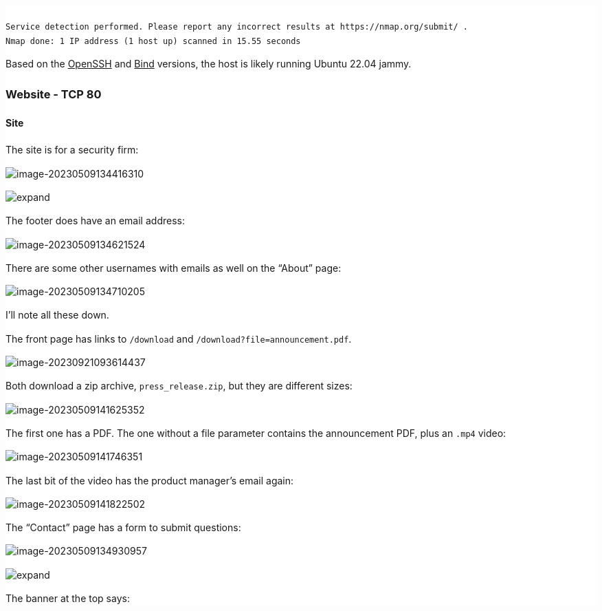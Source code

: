 ```

Service detection performed. Please report any incorrect results at https://nmap.org/submit/ .
Nmap done: 1 IP address (1 host up) scanned in 15.55 seconds

```

Based on the [OpenSSH](https://packages.ubuntu.com/search?keywords=openssh-server) and [Bind](https://packages.ubuntu.com/search?keywords=bind9) versions, the host is likely running Ubuntu 22.04 jammy.

### Website - TCP 80

#### Site

The site is for a security firm:

![image-20230509134416310](https://0xdf.gitlab.io/img/image-20230509134416310.png)

![expand](https://0xdf.gitlab.io/icons/expand.png)

The footer does have an email address:

![image-20230509134621524](https://0xdf.gitlab.io/img/image-20230509134621524.png)

There are some other usernames with emails as well on the “About” page:

![image-20230509134710205](https://0xdf.gitlab.io/img/image-20230509134710205.png)

I’ll note all these down.

The front page has links to `/download` and `/download?file=announcement.pdf`.

![image-20230921093614437](https://0xdf.gitlab.io/img/image-20230921093614437.png)

Both download a zip archive, `press_release.zip`, but they are different sizes:

![image-20230509141625352](https://0xdf.gitlab.io/img/image-20230509141625352.png)

The first one has a PDF. The one without a file parameter contains the announcement PDF, plus an `.mp4` video:

![image-20230509141746351](https://0xdf.gitlab.io/img/image-20230509141746351.png)

The last bit of the video has the product manager’s email again:

![image-20230509141822502](https://0xdf.gitlab.io/img/image-20230509141822502.png)

The “Contact” page has a form to submit questions:

![image-20230509134930957](https://0xdf.gitlab.io/img/image-20230509134930957.png)

![expand](https://0xdf.gitlab.io/icons/expand.png)

The banner at the top says:
